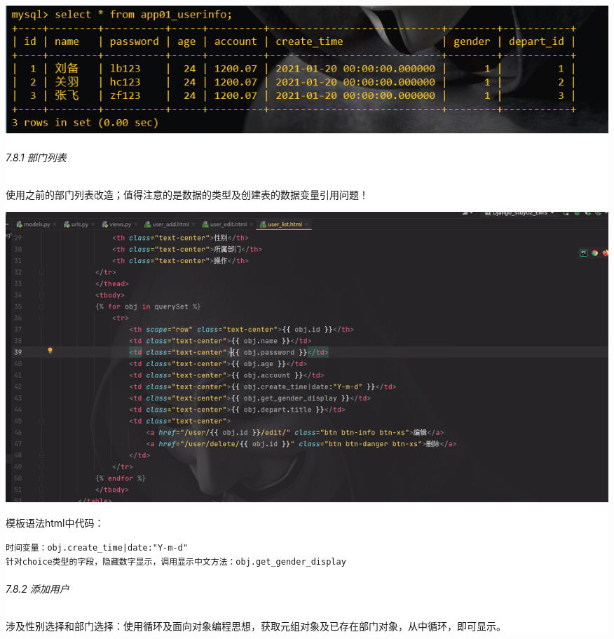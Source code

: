 ![img](README.assets/AzUhvIfxM5bxTNSTgz1SlA.png) 



###### 7.8.1 部门列表

使用之前的部门列表改造；值得注意的是数据的类型及创建表的数据变量引用问题！

![img](README.assets/y0LInEZR9cFAEX2ozM6D3w.pngw=1280&h=617.png) 



模板语法html中代码：

```jinjia2
时间变量：obj.create_time|date:"Y-m-d"
针对choice类型的字段，隐藏数字显示，调用显示中文方法：obj.get_gender_display  
```



###### 7.8.2 添加用户

涉及性别选择和部门选择：使用循环及面向对象编程思想，获取元组对象及已存在部门对象，从中循环，即可显示。
